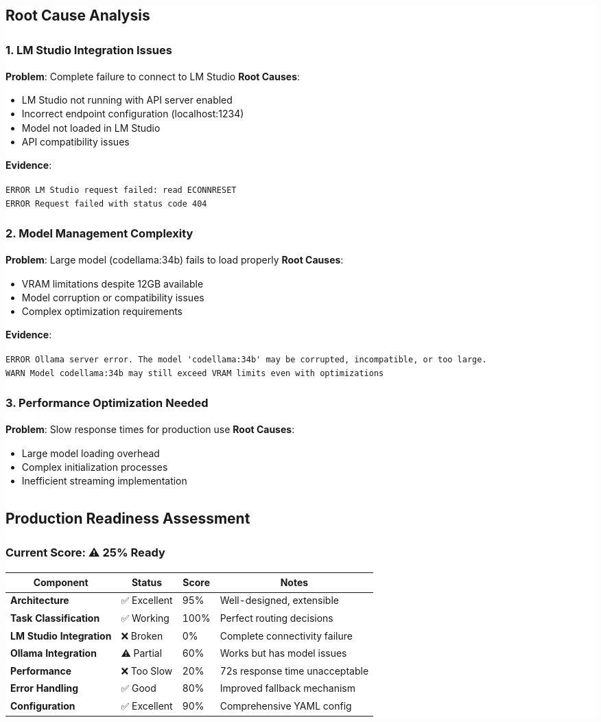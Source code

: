 ## Root Cause Analysis

### 1. LM Studio Integration Issues

**Problem**: Complete failure to connect to LM Studio
**Root Causes**:
- LM Studio not running with API server enabled
- Incorrect endpoint configuration (localhost:1234)
- Model not loaded in LM Studio
- API compatibility issues

**Evidence**:
```log
ERROR LM Studio request failed: read ECONNRESET
ERROR Request failed with status code 404
```

### 2. Model Management Complexity

**Problem**: Large model (codellama:34b) fails to load properly
**Root Causes**:
- VRAM limitations despite 12GB available
- Model corruption or compatibility issues
- Complex optimization requirements

**Evidence**:
```log
ERROR Ollama server error. The model 'codellama:34b' may be corrupted, incompatible, or too large.
WARN Model codellama:34b may still exceed VRAM limits even with optimizations
```

### 3. Performance Optimization Needed

**Problem**: Slow response times for production use
**Root Causes**:
- Large model loading overhead
- Complex initialization processes
- Inefficient streaming implementation

## Production Readiness Assessment

### Current Score: ⚠️ 25% Ready

| Component | Status | Score | Notes |
|-----------|--------|-------|--------|
| **Architecture** | ✅ Excellent | 95% | Well-designed, extensible |
| **Task Classification** | ✅ Working | 100% | Perfect routing decisions |
| **LM Studio Integration** | ❌ Broken | 0% | Complete connectivity failure |
| **Ollama Integration** | ⚠️ Partial | 60% | Works but has model issues |
| **Performance** | ❌ Too Slow | 20% | 72s response time unacceptable |
| **Error Handling** | ✅ Good | 80% | Improved fallback mechanism |
| **Configuration** | ✅ Excellent | 90% | Comprehensive YAML config |
